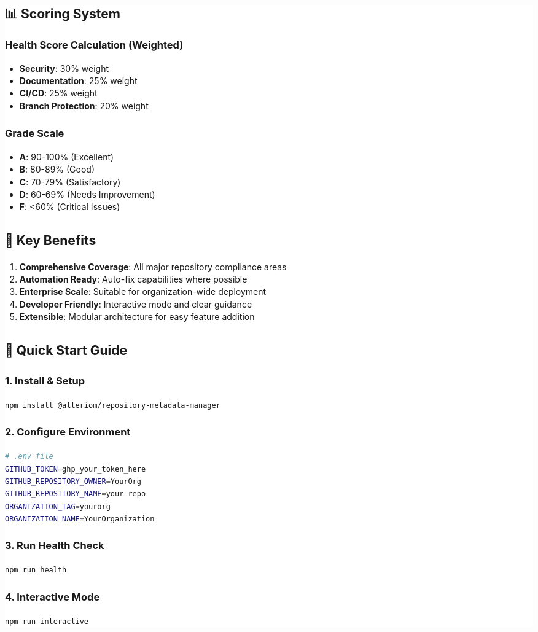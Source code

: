 ## 📊 **Scoring System**

### **Health Score Calculation (Weighted)**
- **Security**: 30% weight
- **Documentation**: 25% weight  
- **CI/CD**: 25% weight
- **Branch Protection**: 20% weight

### **Grade Scale**
- **A**: 90-100% (Excellent)
- **B**: 80-89% (Good)  
- **C**: 70-79% (Satisfactory)
- **D**: 60-69% (Needs Improvement)
- **F**: <60% (Critical Issues)

## 🎯 **Key Benefits**

1. **Comprehensive Coverage**: All major repository compliance areas
2. **Automation Ready**: Auto-fix capabilities where possible
3. **Enterprise Scale**: Suitable for organization-wide deployment
4. **Developer Friendly**: Interactive mode and clear guidance
5. **Extensible**: Modular architecture for easy feature addition

## 🚀 **Quick Start Guide**

### **1. Install & Setup**
```bash
npm install @alteriom/repository-metadata-manager
```

### **2. Configure Environment**
```bash
# .env file
GITHUB_TOKEN=ghp_your_token_here
GITHUB_REPOSITORY_OWNER=YourOrg
GITHUB_REPOSITORY_NAME=your-repo
ORGANIZATION_TAG=yourorg
ORGANIZATION_NAME=YourOrganization
```

### **3. Run Health Check**
```bash
npm run health
```

### **4. Interactive Mode**
```bash
npm run interactive
```

